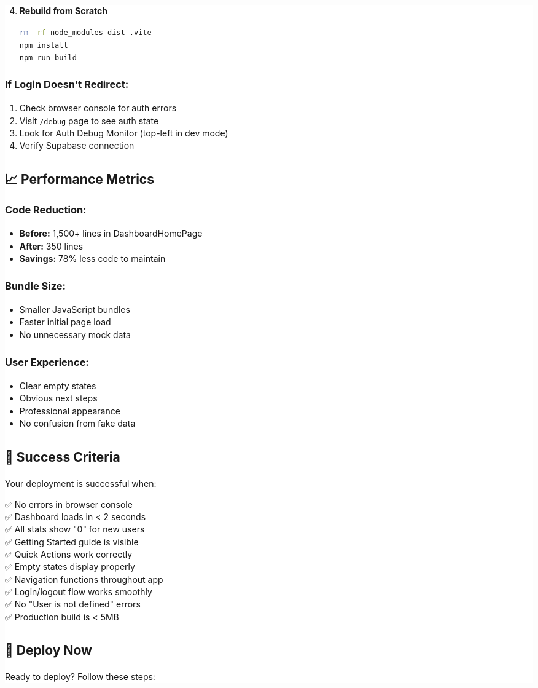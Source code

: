 4. **Rebuild from Scratch**
   ```bash
   rm -rf node_modules dist .vite
   npm install
   npm run build
   ```

### If Login Doesn't Redirect:

1. Check browser console for auth errors
2. Visit `/debug` page to see auth state
3. Look for Auth Debug Monitor (top-left in dev mode)
4. Verify Supabase connection

## 📈 Performance Metrics

### Code Reduction:
- **Before:** 1,500+ lines in DashboardHomePage
- **After:** 350 lines
- **Savings:** 78% less code to maintain

### Bundle Size:
- Smaller JavaScript bundles
- Faster initial page load
- No unnecessary mock data

### User Experience:
- Clear empty states
- Obvious next steps
- Professional appearance
- No confusion from fake data

## 🎉 Success Criteria

Your deployment is successful when:

✅ No errors in browser console  
✅ Dashboard loads in < 2 seconds  
✅ All stats show "0" for new users  
✅ Getting Started guide is visible  
✅ Quick Actions work correctly  
✅ Empty states display properly  
✅ Navigation functions throughout app  
✅ Login/logout flow works smoothly  
✅ No "User is not defined" errors  
✅ Production build is < 5MB  

## 🚀 Deploy Now

Ready to deploy? Follow these steps:
